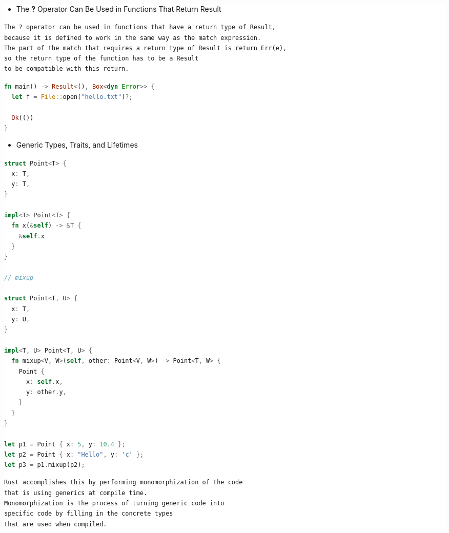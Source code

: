 * The **?** Operator Can Be Used in Functions That Return Result

```
The ? operator can be used in functions that have a return type of Result,
because it is defined to work in the same way as the match expression.
The part of the match that requires a return type of Result is return Err(e),
so the return type of the function has to be a Result
to be compatible with this return.
```

```rust
fn main() -> Result<(), Box<dyn Error>> {
  let f = File::open("hello.txt")?;

  Ok(())
}
```

* Generic Types, Traits, and Lifetimes

```rust
struct Point<T> {
  x: T,
  y: T,
}

impl<T> Point<T> {
  fn x(&self) -> &T {
    &self.x
  }
}

// mixup

struct Point<T, U> {
  x: T,
  y: U,
}

impl<T, U> Point<T, U> {
  fn mixup<V, W>(self, other: Point<V, W>) -> Point<T, W> {
    Point {
      x: self.x,
      y: other.y,
    }
  }
}

let p1 = Point { x: 5, y: 10.4 };
let p2 = Point { x: "Hello", y: 'c' };
let p3 = p1.mixup(p2);
```

```
Rust accomplishes this by performing monomorphization of the code
that is using generics at compile time.
Monomorphization is the process of turning generic code into
specific code by filling in the concrete types
that are used when compiled.
```
